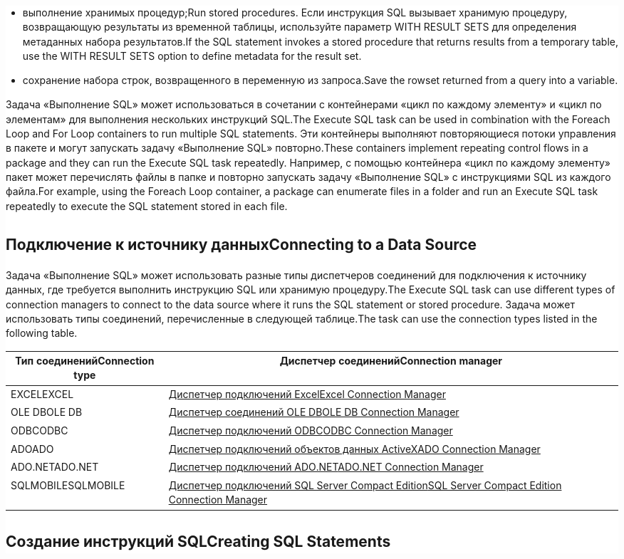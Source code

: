 -   <span data-ttu-id="61ea0-109">выполнение хранимых процедур;</span><span class="sxs-lookup"><span data-stu-id="61ea0-109">Run stored procedures.</span></span> <span data-ttu-id="61ea0-110">Если инструкция SQL вызывает хранимую процедуру, возвращающую результаты из временной таблицы, используйте параметр WITH RESULT SETS для определения метаданных набора результатов.</span><span class="sxs-lookup"><span data-stu-id="61ea0-110">If the SQL statement invokes a stored procedure that returns results from a temporary table, use the WITH RESULT SETS option to define metadata for the result set.</span></span>  
  
-   <span data-ttu-id="61ea0-111">сохранение набора строк, возвращенного в переменную из запроса.</span><span class="sxs-lookup"><span data-stu-id="61ea0-111">Save the rowset returned from a query into a variable.</span></span>  
  
 <span data-ttu-id="61ea0-112">Задача «Выполнение SQL» может использоваться в сочетании с контейнерами «цикл по каждому элементу» и «цикл по элементам» для выполнения нескольких инструкций SQL.</span><span class="sxs-lookup"><span data-stu-id="61ea0-112">The Execute SQL task can be used in combination with the Foreach Loop and For Loop containers to run multiple SQL statements.</span></span> <span data-ttu-id="61ea0-113">Эти контейнеры выполняют повторяющиеся потоки управления в пакете и могут запускать задачу «Выполнение SQL» повторно.</span><span class="sxs-lookup"><span data-stu-id="61ea0-113">These containers implement repeating control flows in a package and they can run the Execute SQL task repeatedly.</span></span> <span data-ttu-id="61ea0-114">Например, с помощью контейнера «цикл по каждому элементу» пакет может перечислять файлы в папке и повторно запускать задачу «Выполнение SQL» с инструкциями SQL из каждого файла.</span><span class="sxs-lookup"><span data-stu-id="61ea0-114">For example, using the Foreach Loop container, a package can enumerate files in a folder and run an Execute SQL task repeatedly to execute the SQL statement stored in each file.</span></span>  
  
## <a name="connecting-to-a-data-source"></a><span data-ttu-id="61ea0-115">Подключение к источнику данных</span><span class="sxs-lookup"><span data-stu-id="61ea0-115">Connecting to a Data Source</span></span>  
 <span data-ttu-id="61ea0-116">Задача «Выполнение SQL» может использовать разные типы диспетчеров соединений для подключения к источнику данных, где требуется выполнить инструкцию SQL или хранимую процедуру.</span><span class="sxs-lookup"><span data-stu-id="61ea0-116">The Execute SQL task can use different types of connection managers to connect to the data source where it runs the SQL statement or stored procedure.</span></span> <span data-ttu-id="61ea0-117">Задача может использовать типы соединений, перечисленные в следующей таблице.</span><span class="sxs-lookup"><span data-stu-id="61ea0-117">The task can use the connection types listed in the following table.</span></span>  
  
|<span data-ttu-id="61ea0-118">Тип соединений</span><span class="sxs-lookup"><span data-stu-id="61ea0-118">Connection type</span></span>|<span data-ttu-id="61ea0-119">Диспетчер соединений</span><span class="sxs-lookup"><span data-stu-id="61ea0-119">Connection manager</span></span>|  
|---------------------|------------------------|  
|<span data-ttu-id="61ea0-120">EXCEL</span><span class="sxs-lookup"><span data-stu-id="61ea0-120">EXCEL</span></span>|[<span data-ttu-id="61ea0-121">Диспетчер подключений Excel</span><span class="sxs-lookup"><span data-stu-id="61ea0-121">Excel Connection Manager</span></span>](../connection-manager/excel-connection-manager.md)|  
|<span data-ttu-id="61ea0-122">OLE DB</span><span class="sxs-lookup"><span data-stu-id="61ea0-122">OLE DB</span></span>|[<span data-ttu-id="61ea0-123">Диспетчер соединений OLE DB</span><span class="sxs-lookup"><span data-stu-id="61ea0-123">OLE DB Connection Manager</span></span>](../connection-manager/ole-db-connection-manager.md)|  
|<span data-ttu-id="61ea0-124">ODBC</span><span class="sxs-lookup"><span data-stu-id="61ea0-124">ODBC</span></span>|[<span data-ttu-id="61ea0-125">Диспетчер подключений ODBC</span><span class="sxs-lookup"><span data-stu-id="61ea0-125">ODBC Connection Manager</span></span>](../connection-manager/odbc-connection-manager.md)|  
|<span data-ttu-id="61ea0-126">ADO</span><span class="sxs-lookup"><span data-stu-id="61ea0-126">ADO</span></span>|[<span data-ttu-id="61ea0-127">Диспетчер подключений объектов данных ActiveX</span><span class="sxs-lookup"><span data-stu-id="61ea0-127">ADO Connection Manager</span></span>](../connection-manager/ado-connection-manager.md)|  
|<span data-ttu-id="61ea0-128">ADO.NET</span><span class="sxs-lookup"><span data-stu-id="61ea0-128">ADO.NET</span></span>|[<span data-ttu-id="61ea0-129">Диспетчер подключений ADO.NET</span><span class="sxs-lookup"><span data-stu-id="61ea0-129">ADO.NET Connection Manager</span></span>](../connection-manager/ado-net-connection-manager.md)|  
|<span data-ttu-id="61ea0-130">SQLMOBILE</span><span class="sxs-lookup"><span data-stu-id="61ea0-130">SQLMOBILE</span></span>|[<span data-ttu-id="61ea0-131">Диспетчер подключений SQL Server Compact Edition</span><span class="sxs-lookup"><span data-stu-id="61ea0-131">SQL Server Compact Edition Connection Manager</span></span>](../connection-manager/sql-server-compact-edition-connection-manager.md)|  
  
## <a name="creating-sql-statements"></a><span data-ttu-id="61ea0-132">Создание инструкций SQL</span><span class="sxs-lookup"><span data-stu-id="61ea0-132">Creating SQL Statements</span></span>  